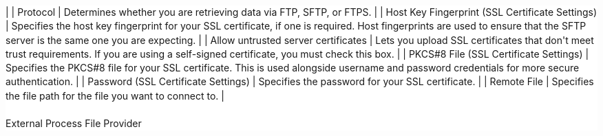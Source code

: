   |
|
 Protocol
  |
 Determines whether you are retrieving data via FTP, SFTP, or FTPS.
  |
|
 Host Key Fingerprint (SSL Certificate Settings)
  |
 Specifies the host key fingerprint for your SSL certificate, if one is required. Host fingerprints are used to ensure that the SFTP server is the same one you are expecting.
  |
|
 Allow untrusted server certificates
  |
 Lets you upload SSL certificates that don't meet trust requirements. If you are using a self-signed certificate, you must check this box.
  |
|
 PKCS#8 File (SSL Certificate Settings)
  |
 Specifies the PKCS#8 file for your SSL certificate. This is used alongside username and password credentials for more secure authentication.
  |
|
 Password (SSL Certificate Settings)
  |
 Specifies the password for your SSL certificate.
  |
|
 Remote File
  |
 Specifies the file path for the file you want to connect to.
  |


####
 External Process File Provider
